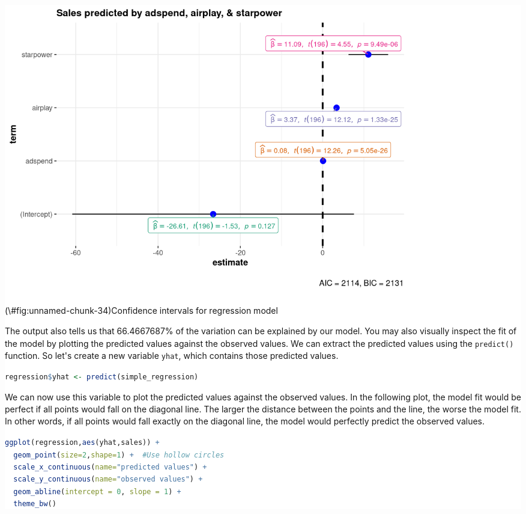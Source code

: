 <img src="10-Regression_files/figure-html/unnamed-chunk-34-1.png" alt="Confidence intervals for regression model" width="672" />
<p class="caption">(\#fig:unnamed-chunk-34)Confidence intervals for regression model</p>
</div>

The output also tells us that 66.4667687% of the variation can be explained by our model. You may also visually inspect the fit of the model by plotting the predicted values against the observed values. We can extract the predicted values using the ```predict()``` function. So let's create a new variable ```yhat```, which contains those predicted values.  


```r
regression$yhat <- predict(simple_regression)
```

We can now use this variable to plot the predicted values against the observed values. In the following plot, the model fit would be perfect if all points would fall on the diagonal line. The larger the distance between the points and the line, the worse the model fit. In other words, if all points would fall exactly on the diagonal line, the model would perfectly predict the observed values. 


```r
ggplot(regression,aes(yhat,sales)) +  
  geom_point(size=2,shape=1) +  #Use hollow circles
  scale_x_continuous(name="predicted values") +
  scale_y_continuous(name="observed values") +
  geom_abline(intercept = 0, slope = 1) +
  theme_bw()
```
